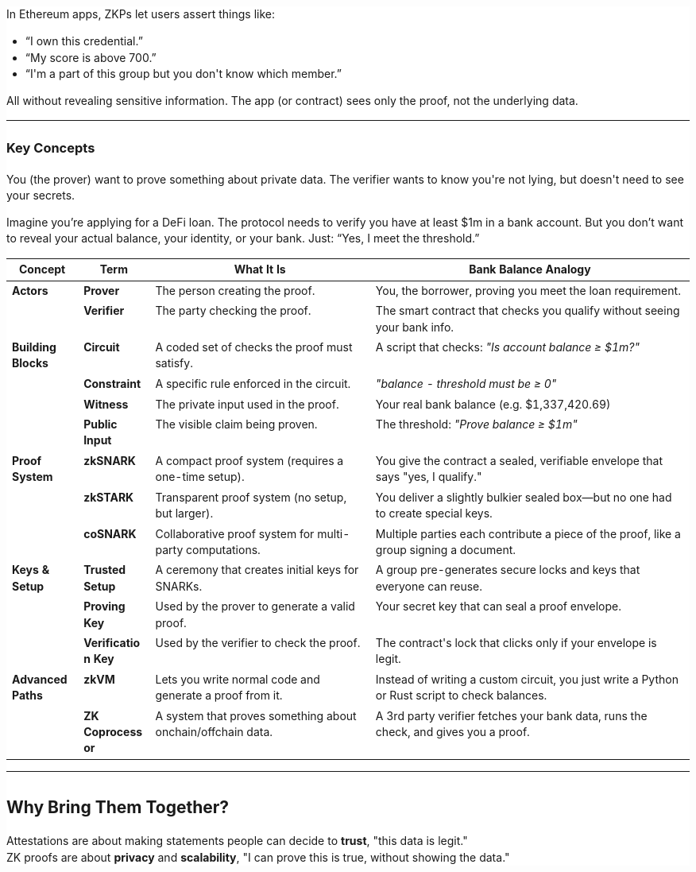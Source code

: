 In Ethereum apps, ZKPs let users assert things like:
- “I own this credential.”
- “My score is above 700.”
- “I'm a part of this group but you don't know which member.”

All without revealing sensitive information. The app (or contract) sees only the proof, not the underlying data.

---

### Key Concepts
You (the prover) want to prove something about private data. The verifier wants to know you're not lying, but doesn't need to see your secrets.

Imagine you’re applying for a DeFi loan. The protocol needs to verify you have at least $1m in a bank account.
But you don’t want to reveal your actual balance, your identity, or your bank. Just: “Yes, I meet the threshold.”


| Concept        | Term                 | What It Is                                  | Bank Balance Analogy                                                                   |
| ------------------- | -------------------- | ----------------------------------------------------------- | -------------------------------------------------------------------------------------- |
| **Actors**          | **Prover**           | The person creating the proof.                              | You, the borrower, proving you meet the loan requirement.                              |
|                     | **Verifier**         | The party checking the proof.                               | The smart contract that checks you qualify without seeing your bank info.              |
| **Building Blocks** | **Circuit**          | A coded set of checks the proof must satisfy.               | A script that checks: *"Is account balance ≥ \$1m?"*                                  |
|                     | **Constraint**       | A specific rule enforced in the circuit.                    | *"balance - threshold must be ≥ 0"*                                                    |
|                     | **Witness**          | The private input used in the proof.                        | Your real bank balance (e.g. \$1,337,420.69)                                              |
|                     | **Public Input**     | The visible claim being proven.                             | The threshold: *"Prove balance ≥ \$1m"*                                               |
| **Proof System**    | **zkSNARK**          | A compact proof system (requires a one-time setup).         | You give the contract a sealed, verifiable envelope that says "yes, I qualify."        |
|                     | **zkSTARK**          | Transparent proof system (no setup, but larger).            | You deliver a slightly bulkier sealed box—but no one had to create special keys.       |
|                     | **coSNARK**          | Collaborative proof system for multi-party computations.    | Multiple parties each contribute a piece of the proof, like a group signing a document. |
| **Keys & Setup**    | **Trusted Setup**    | A ceremony that creates initial keys for SNARKs.            | A group pre-generates secure locks and keys that everyone can reuse.                   |
|                     | **Proving Key**      | Used by the prover to generate a valid proof.               | Your secret key that can seal a proof envelope.                                        |
|                     | **Verification Key** | Used by the verifier to check the proof.                    | The contract's lock that clicks only if your envelope is legit.                        |
| **Advanced Paths**  | **zkVM**             | Lets you write normal code and generate a proof from it.    | Instead of writing a custom circuit, you just write a Python or Rust script to check balances. |
|                     | **ZK Coprocessor**   | A system that proves something about onchain/offchain data. | A 3rd party verifier fetches your bank data, runs the check, and gives you a proof.  |



---

## Why Bring Them Together?

Attestations are about making statements people can decide to **trust**, "this data is legit."  
ZK proofs are about **privacy** and **scalability**, "I can prove this is true, without showing the data."  
